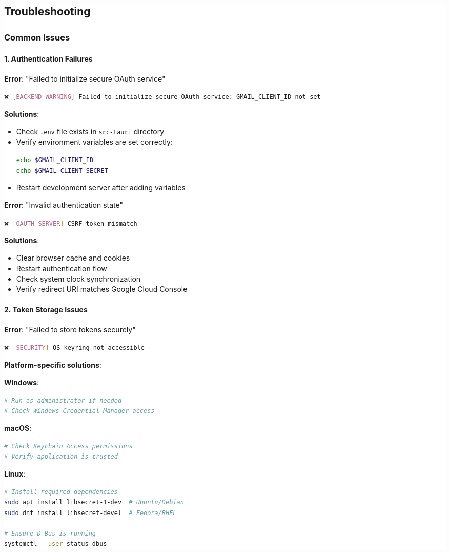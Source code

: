 ## Troubleshooting

### **Common Issues**

#### **1. Authentication Failures**

**Error**: "Failed to initialize secure OAuth service"
```bash
❌ [BACKEND-WARNING] Failed to initialize secure OAuth service: GMAIL_CLIENT_ID not set
```

**Solutions**:
- Check `.env` file exists in `src-tauri` directory
- Verify environment variables are set correctly:
  ```bash
  echo $GMAIL_CLIENT_ID
  echo $GMAIL_CLIENT_SECRET
  ```
- Restart development server after adding variables

**Error**: "Invalid authentication state"
```bash
❌ [OAUTH-SERVER] CSRF token mismatch
```

**Solutions**:
- Clear browser cache and cookies
- Restart authentication flow
- Check system clock synchronization
- Verify redirect URI matches Google Cloud Console

#### **2. Token Storage Issues**

**Error**: "Failed to store tokens securely"
```bash
❌ [SECURITY] OS keyring not accessible
```

**Platform-specific solutions**:

**Windows**:
```bash
# Run as administrator if needed
# Check Windows Credential Manager access
```

**macOS**:
```bash
# Check Keychain Access permissions
# Verify application is trusted
```

**Linux**:
```bash
# Install required dependencies
sudo apt install libsecret-1-dev  # Ubuntu/Debian
sudo dnf install libsecret-devel  # Fedora/RHEL

# Ensure D-Bus is running
systemctl --user status dbus
```
